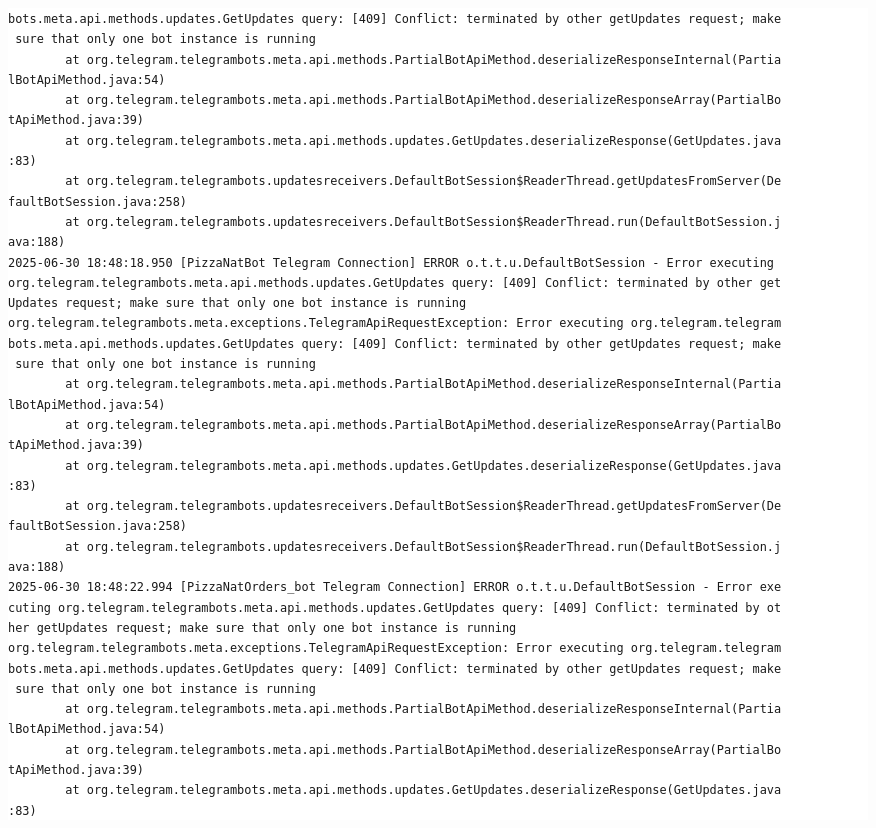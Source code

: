 ```
bots.meta.api.methods.updates.GetUpdates query: [409] Conflict: terminated by other getUpdates request; make
 sure that only one bot instance is running
        at org.telegram.telegrambots.meta.api.methods.PartialBotApiMethod.deserializeResponseInternal(Partia
lBotApiMethod.java:54)
        at org.telegram.telegrambots.meta.api.methods.PartialBotApiMethod.deserializeResponseArray(PartialBo
tApiMethod.java:39)
        at org.telegram.telegrambots.meta.api.methods.updates.GetUpdates.deserializeResponse(GetUpdates.java
:83)
        at org.telegram.telegrambots.updatesreceivers.DefaultBotSession$ReaderThread.getUpdatesFromServer(De
faultBotSession.java:258)
        at org.telegram.telegrambots.updatesreceivers.DefaultBotSession$ReaderThread.run(DefaultBotSession.j
ava:188)
2025-06-30 18:48:18.950 [PizzaNatBot Telegram Connection] ERROR o.t.t.u.DefaultBotSession - Error executing 
org.telegram.telegrambots.meta.api.methods.updates.GetUpdates query: [409] Conflict: terminated by other get
Updates request; make sure that only one bot instance is running
org.telegram.telegrambots.meta.exceptions.TelegramApiRequestException: Error executing org.telegram.telegram
bots.meta.api.methods.updates.GetUpdates query: [409] Conflict: terminated by other getUpdates request; make
 sure that only one bot instance is running
        at org.telegram.telegrambots.meta.api.methods.PartialBotApiMethod.deserializeResponseInternal(Partia
lBotApiMethod.java:54)
        at org.telegram.telegrambots.meta.api.methods.PartialBotApiMethod.deserializeResponseArray(PartialBo
tApiMethod.java:39)
        at org.telegram.telegrambots.meta.api.methods.updates.GetUpdates.deserializeResponse(GetUpdates.java
:83)
        at org.telegram.telegrambots.updatesreceivers.DefaultBotSession$ReaderThread.getUpdatesFromServer(De
faultBotSession.java:258)
        at org.telegram.telegrambots.updatesreceivers.DefaultBotSession$ReaderThread.run(DefaultBotSession.j
ava:188)
2025-06-30 18:48:22.994 [PizzaNatOrders_bot Telegram Connection] ERROR o.t.t.u.DefaultBotSession - Error exe
cuting org.telegram.telegrambots.meta.api.methods.updates.GetUpdates query: [409] Conflict: terminated by ot
her getUpdates request; make sure that only one bot instance is running
org.telegram.telegrambots.meta.exceptions.TelegramApiRequestException: Error executing org.telegram.telegram
bots.meta.api.methods.updates.GetUpdates query: [409] Conflict: terminated by other getUpdates request; make
 sure that only one bot instance is running
        at org.telegram.telegrambots.meta.api.methods.PartialBotApiMethod.deserializeResponseInternal(Partia
lBotApiMethod.java:54)
        at org.telegram.telegrambots.meta.api.methods.PartialBotApiMethod.deserializeResponseArray(PartialBo
tApiMethod.java:39)
        at org.telegram.telegrambots.meta.api.methods.updates.GetUpdates.deserializeResponse(GetUpdates.java
:83)
```